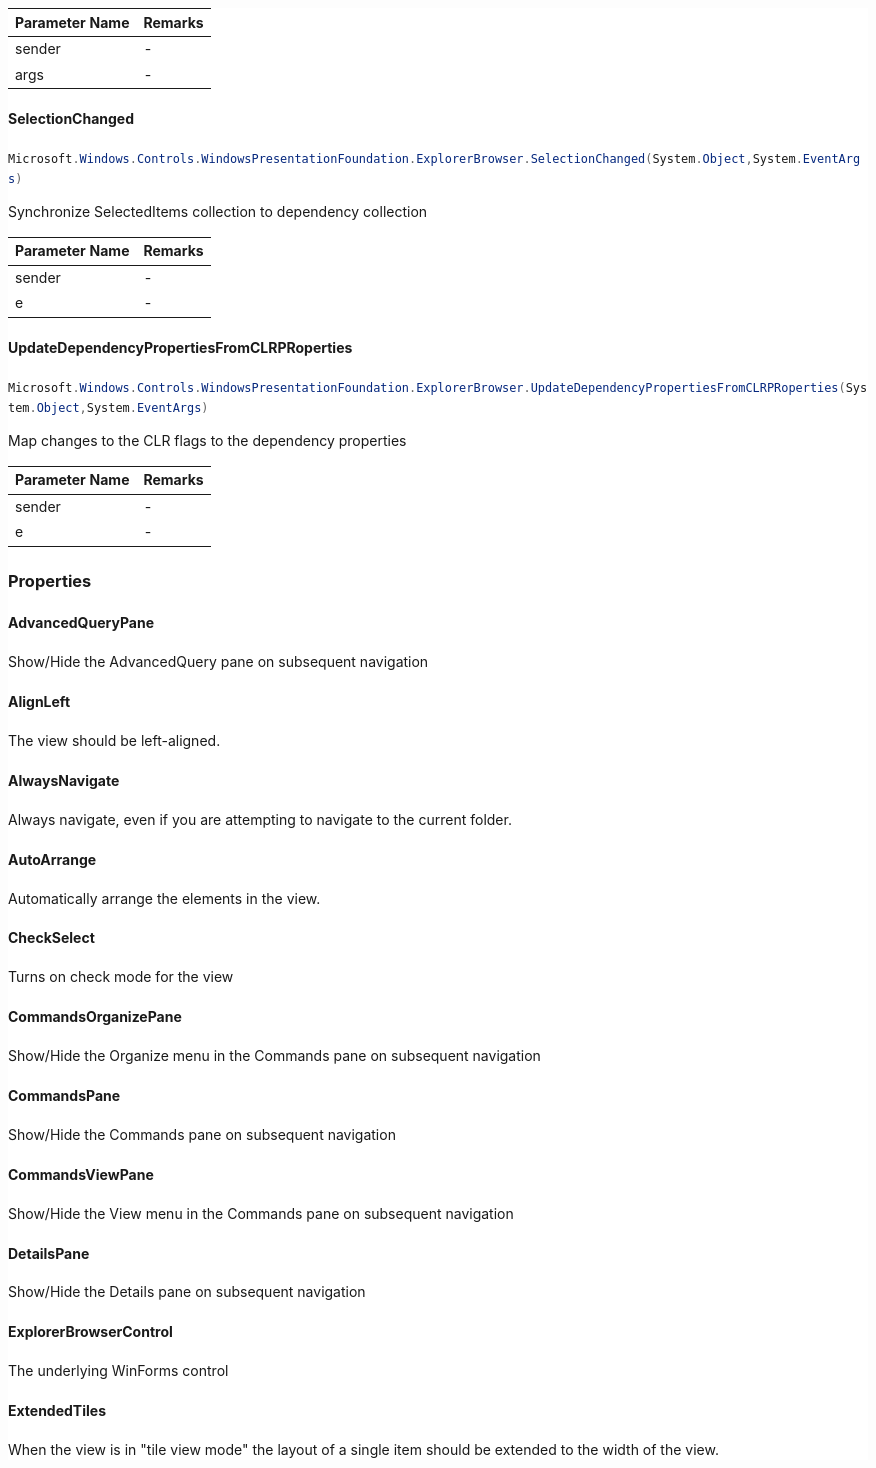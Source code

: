 |Parameter Name|Remarks|
|--------------|-------|
|sender|-|
|args|-|


#### SelectionChanged
```csharp
Microsoft.Windows.Controls.WindowsPresentationFoundation.ExplorerBrowser.SelectionChanged(System.Object,System.EventArgs)
```
Synchronize SelectedItems collection to dependency collection

|Parameter Name|Remarks|
|--------------|-------|
|sender|-|
|e|-|


#### UpdateDependencyPropertiesFromCLRPRoperties
```csharp
Microsoft.Windows.Controls.WindowsPresentationFoundation.ExplorerBrowser.UpdateDependencyPropertiesFromCLRPRoperties(System.Object,System.EventArgs)
```
Map changes to the CLR flags to the dependency properties

|Parameter Name|Remarks|
|--------------|-------|
|sender|-|
|e|-|




### Properties

#### AdvancedQueryPane
Show/Hide the AdvancedQuery pane on subsequent navigation
#### AlignLeft
The view should be left-aligned.
#### AlwaysNavigate
Always navigate, even if you are attempting to navigate to the current folder.
#### AutoArrange
Automatically arrange the elements in the view.
#### CheckSelect
Turns on check mode for the view
#### CommandsOrganizePane
Show/Hide the Organize menu in the Commands pane on subsequent navigation
#### CommandsPane
Show/Hide the Commands pane on subsequent navigation
#### CommandsViewPane
Show/Hide the View menu in the Commands pane on subsequent navigation
#### DetailsPane
Show/Hide the Details pane on subsequent navigation
#### ExplorerBrowserControl
The underlying WinForms control
#### ExtendedTiles
When the view is in "tile view mode" the layout of a single item should be extended to the width of the view.